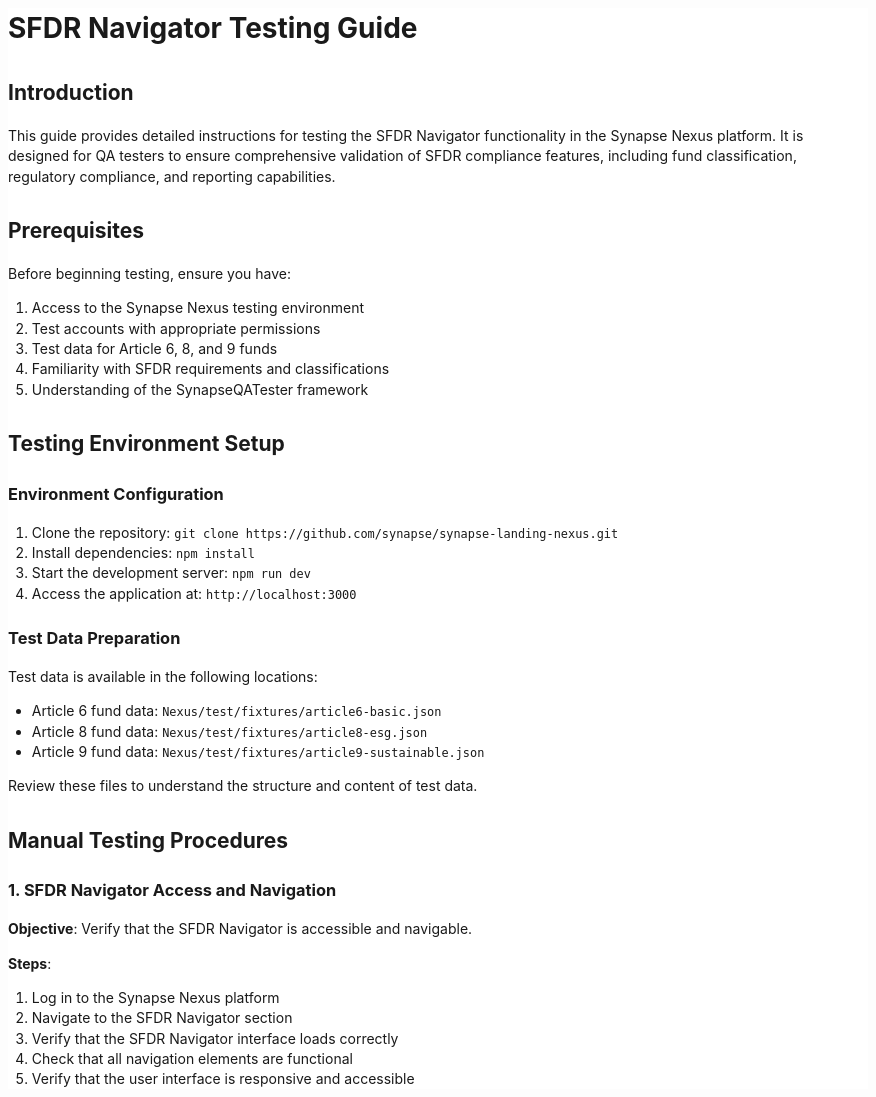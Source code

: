 # SFDR Navigator Testing Guide

## Introduction

This guide provides detailed instructions for testing the SFDR Navigator functionality in the Synapse Nexus platform. It is designed for QA testers to ensure comprehensive validation of SFDR compliance features, including fund classification, regulatory compliance, and reporting capabilities.

## Prerequisites

Before beginning testing, ensure you have:

1. Access to the Synapse Nexus testing environment
2. Test accounts with appropriate permissions
3. Test data for Article 6, 8, and 9 funds
4. Familiarity with SFDR requirements and classifications
5. Understanding of the SynapseQATester framework

## Testing Environment Setup

### Environment Configuration

1. Clone the repository: `git clone https://github.com/synapse/synapse-landing-nexus.git`
2. Install dependencies: `npm install`
3. Start the development server: `npm run dev`
4. Access the application at: `http://localhost:3000`

### Test Data Preparation

Test data is available in the following locations:

- Article 6 fund data: `Nexus/test/fixtures/article6-basic.json`
- Article 8 fund data: `Nexus/test/fixtures/article8-esg.json`
- Article 9 fund data: `Nexus/test/fixtures/article9-sustainable.json`

Review these files to understand the structure and content of test data.

## Manual Testing Procedures

### 1. SFDR Navigator Access and Navigation

**Objective**: Verify that the SFDR Navigator is accessible and navigable.

**Steps**:

1. Log in to the Synapse Nexus platform
2. Navigate to the SFDR Navigator section
3. Verify that the SFDR Navigator interface loads correctly
4. Check that all navigation elements are functional
5. Verify that the user interface is responsive and accessible
